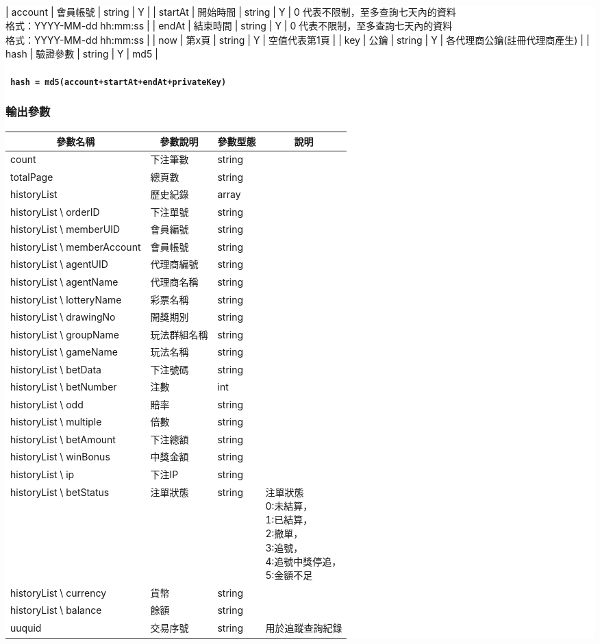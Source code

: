    | account | 會員帳號 | string | Y |
   | startAt | 開始時間 | string | Y | 0 代表不限制，至多查詢七天內的資料<br>格式：YYYY-MM-dd hh:mm:ss |
   | endAt | 結束時間 | string | Y | 0 代表不限制，至多查詢七天內的資料<br>格式：YYYY-MM-dd hh:mm:ss |
   | now | 第x頁 | string | Y | 空值代表第1頁 |
   | key | 公鑰 | string | Y | 各代理商公鑰(註冊代理商產生) |
   | hash | 驗證參數 | string | Y | md5 |

   #### **` hash = md5(account+startAt+endAt+privateKey)`**

   ### 輸出參數
   | 參數名稱 | 參數說明 | 參數型態 | 說明 |
   | --| ---- | ----------- | -- |
   | count | 下注筆數 | string |
   | totalPage | 總頁數 | string |
   | historyList | 歷史紀錄 | array |
   | historyList \ orderID | 下注單號 | string |
   | historyList \ memberUID | 會員編號 | string |
   | historyList \ memberAccount | 會員帳號 | string |
   | historyList \ agentUID | 代理商編號 | string |
   | historyList \ agentName | 代理商名稱 | string |
   | historyList \ lotteryName | 彩票名稱 | string |
   | historyList \ drawingNo | 開獎期別 | string |
   | historyList \ groupName | 玩法群組名稱 | string |
   | historyList \ gameName | 玩法名稱 | string |
   | historyList \ betData | 下注號碼 | string |
   | historyList \ betNumber | 注數 | int |
   | historyList \ odd | 賠率 | string |
   | historyList \ multiple | 倍數 | string |
   | historyList \ betAmount | 下注總額 | string |
   | historyList \ winBonus | 中獎金額 | string |
   | historyList \ ip | 下注IP | string |
   | historyList \ betStatus | 注單狀態 | string |注單狀態<br>0:未結算，<br>1:已結算，<br>2:撤單，<br>3:追號，<br>4:追號中獎停追，<br>5:金額不足 |
   | historyList \ currency | 貨幣 | string |
   |historyList \ balance | 餘額 | string |
   | uuquid | 交易序號 | string | 用於追蹤查詢紀錄 |

